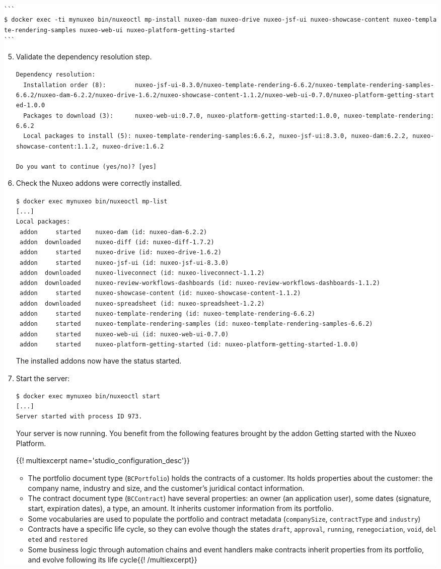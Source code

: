     ```
    $ docker exec -ti mynuxeo bin/nuxeoctl mp-install nuxeo-dam nuxeo-drive nuxeo-jsf-ui nuxeo-showcase-content nuxeo-template-rendering-samples nuxeo-web-ui nuxeo-platform-getting-started
    ```

5.  Validate the dependency resolution step.

    ```
    Dependency resolution:
      Installation order (8):        nuxeo-jsf-ui-8.3.0/nuxeo-template-rendering-6.6.2/nuxeo-template-rendering-samples-6.6.2/nuxeo-dam-6.2.2/nuxeo-drive-1.6.2/nuxeo-showcase-content-1.1.2/nuxeo-web-ui-0.7.0/nuxeo-platform-getting-started-1.0.0
      Packages to download (3):      nuxeo-web-ui:0.7.0, nuxeo-platform-getting-started:1.0.0, nuxeo-template-rendering:6.6.2
      Local packages to install (5): nuxeo-template-rendering-samples:6.6.2, nuxeo-jsf-ui:8.3.0, nuxeo-dam:6.2.2, nuxeo-showcase-content:1.1.2, nuxeo-drive:1.6.2

    Do you want to continue (yes/no)? [yes] 
    ```

6.  Check the Nuxeo addons were correctly installed.

    ```
    $ docker exec mynuxeo bin/nuxeoctl mp-list
    [...]
    Local packages:
     addon     started    nuxeo-dam (id: nuxeo-dam-6.2.2)
     addon  downloaded    nuxeo-diff (id: nuxeo-diff-1.7.2)
     addon     started    nuxeo-drive (id: nuxeo-drive-1.6.2)
     addon     started    nuxeo-jsf-ui (id: nuxeo-jsf-ui-8.3.0)
     addon  downloaded    nuxeo-liveconnect (id: nuxeo-liveconnect-1.1.2)
     addon  downloaded    nuxeo-review-workflows-dashboards (id: nuxeo-review-workflows-dashboards-1.1.2)
     addon     started    nuxeo-showcase-content (id: nuxeo-showcase-content-1.1.2)
     addon  downloaded    nuxeo-spreadsheet (id: nuxeo-spreadsheet-1.2.2)
     addon     started    nuxeo-template-rendering (id: nuxeo-template-rendering-6.6.2)
     addon     started    nuxeo-template-rendering-samples (id: nuxeo-template-rendering-samples-6.6.2)
     addon     started    nuxeo-web-ui (id: nuxeo-web-ui-0.7.0)
     addon     started    nuxeo-platform-getting-started (id: nuxeo-platform-getting-started-1.0.0)
    ```

    The installed addons now have the status started.

7.  Start the server:

    ```bash
    $ docker exec mynuxeo bin/nuxeoctl start  
    [...]
    Server started with process ID 973.

    ```

    Your server is now running. You benefit from the following features brought by the addon Getting started with the Nuxeo Platform.

    {{! multiexcerpt name='studio_configuration_desc'}}
    *   The portfolio document type (`BCPortfolio`) holds the contracts of a customer. Its holds properties about the customer: the company name, industry and size, and the customer&rsquo;s juridical contact information.
    *   The contract document type (`BCContract`) have several properties: an owner (an application user), some dates (signature, start, expiration dates), a type, an amount. It inherits customer information from its portfolio.
    *   Some vocabularies are used to populate the portfolio and contract metadata (`companySize`, `contractType` and `industry`)
    *   Contracts have a specific life cycle, so they can evolve though the states `draft`, `approval`, `running`, `renegociation`, `void`, `deleted` and `restored`
    *   Some business logic through automation chains and event handlers make contracts inherit properties from its portfolio, and evolve following its life cycle{{! /multiexcerpt}}
